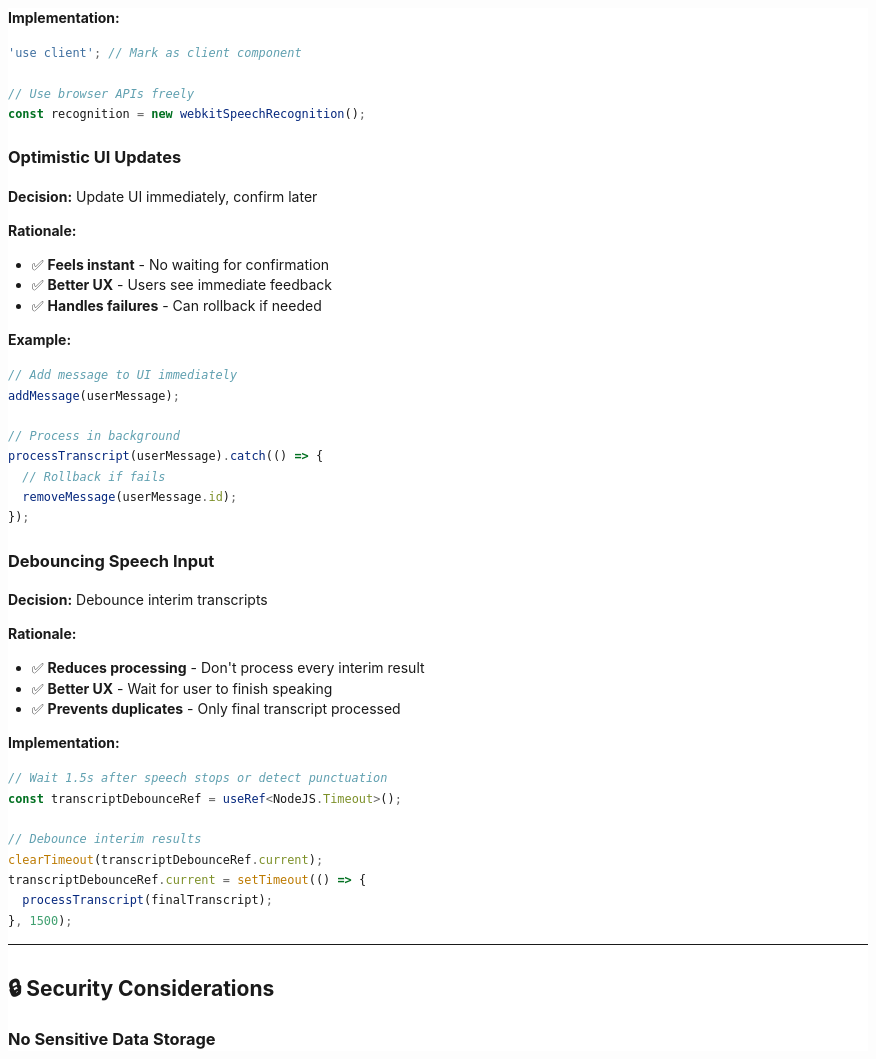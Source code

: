 **Implementation:**
```typescript
'use client'; // Mark as client component

// Use browser APIs freely
const recognition = new webkitSpeechRecognition();
```

### Optimistic UI Updates

**Decision:** Update UI immediately, confirm later

**Rationale:**
- ✅ **Feels instant** - No waiting for confirmation
- ✅ **Better UX** - Users see immediate feedback
- ✅ **Handles failures** - Can rollback if needed

**Example:**
```typescript
// Add message to UI immediately
addMessage(userMessage);

// Process in background
processTranscript(userMessage).catch(() => {
  // Rollback if fails
  removeMessage(userMessage.id);
});
```

### Debouncing Speech Input

**Decision:** Debounce interim transcripts

**Rationale:**
- ✅ **Reduces processing** - Don't process every interim result
- ✅ **Better UX** - Wait for user to finish speaking
- ✅ **Prevents duplicates** - Only final transcript processed

**Implementation:**
```typescript
// Wait 1.5s after speech stops or detect punctuation
const transcriptDebounceRef = useRef<NodeJS.Timeout>();

// Debounce interim results
clearTimeout(transcriptDebounceRef.current);
transcriptDebounceRef.current = setTimeout(() => {
  processTranscript(finalTranscript);
}, 1500);
```

---

## 🔒 Security Considerations

### No Sensitive Data Storage
